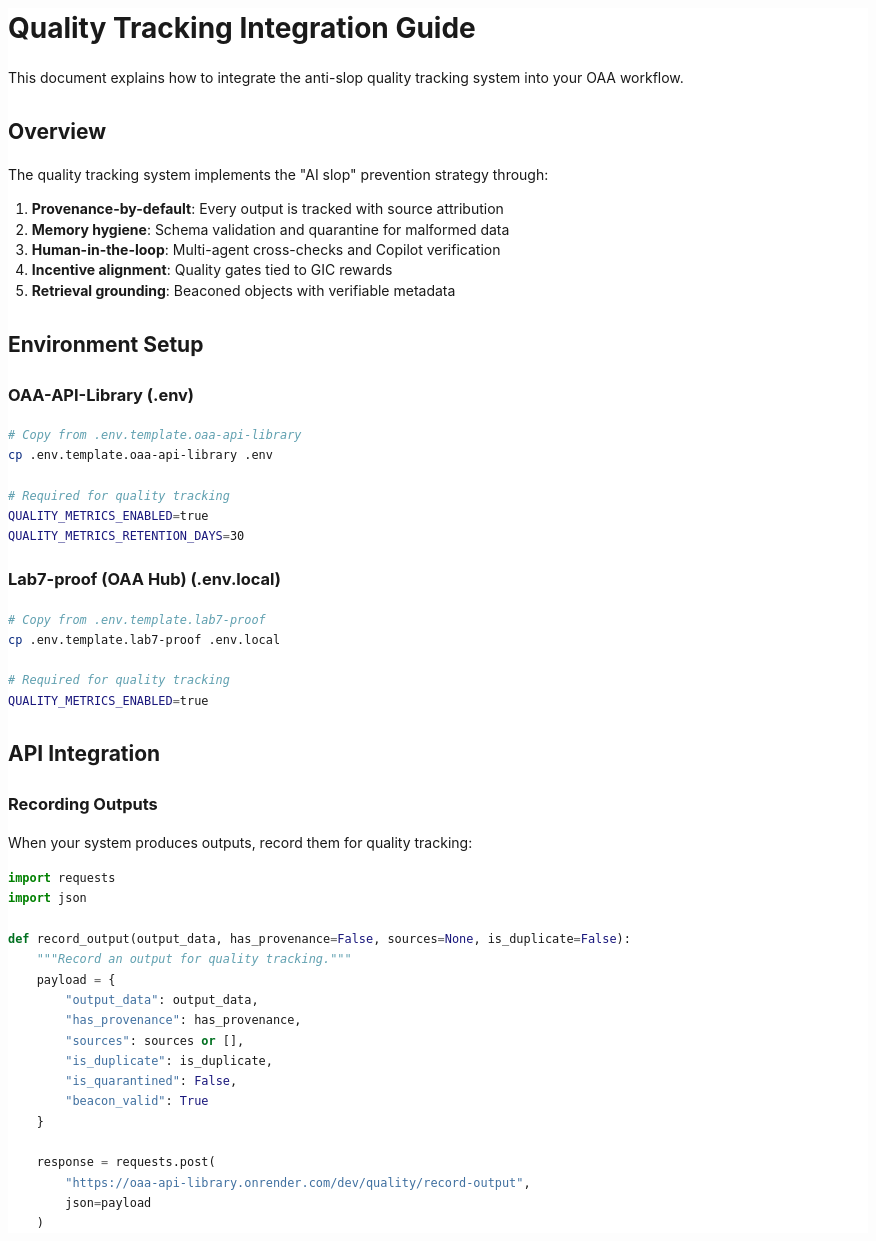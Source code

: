 # Quality Tracking Integration Guide

This document explains how to integrate the anti-slop quality tracking system into your OAA workflow.

## Overview

The quality tracking system implements the "AI slop" prevention strategy through:

1. **Provenance-by-default**: Every output is tracked with source attribution
2. **Memory hygiene**: Schema validation and quarantine for malformed data
3. **Human-in-the-loop**: Multi-agent cross-checks and Copilot verification
4. **Incentive alignment**: Quality gates tied to GIC rewards
5. **Retrieval grounding**: Beaconed objects with verifiable metadata

## Environment Setup

### OAA-API-Library (.env)

```bash
# Copy from .env.template.oaa-api-library
cp .env.template.oaa-api-library .env

# Required for quality tracking
QUALITY_METRICS_ENABLED=true
QUALITY_METRICS_RETENTION_DAYS=30
```

### Lab7-proof (OAA Hub) (.env.local)

```bash
# Copy from .env.template.lab7-proof
cp .env.template.lab7-proof .env.local

# Required for quality tracking
QUALITY_METRICS_ENABLED=true
```

## API Integration

### Recording Outputs

When your system produces outputs, record them for quality tracking:

```python
import requests
import json

def record_output(output_data, has_provenance=False, sources=None, is_duplicate=False):
    """Record an output for quality tracking."""
    payload = {
        "output_data": output_data,
        "has_provenance": has_provenance,
        "sources": sources or [],
        "is_duplicate": is_duplicate,
        "is_quarantined": False,
        "beacon_valid": True
    }
    
    response = requests.post(
        "https://oaa-api-library.onrender.com/dev/quality/record-output",
        json=payload
    )
```